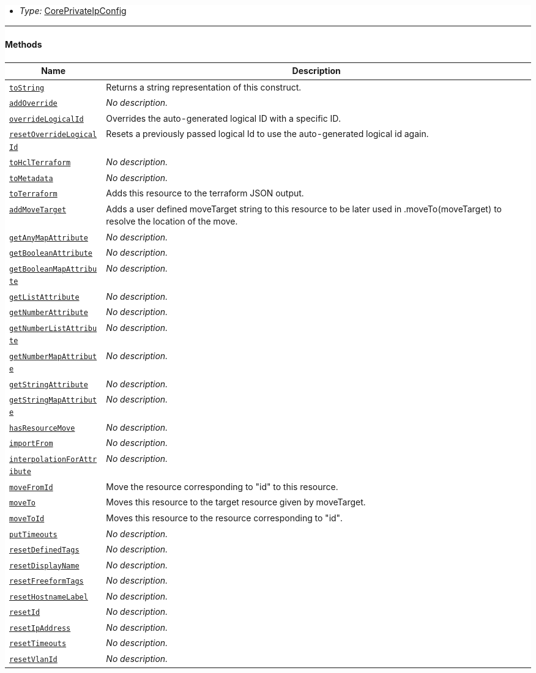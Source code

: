- *Type:* <a href="#rhizo-co-terraform-provider-oci.corePrivateIp.CorePrivateIpConfig">CorePrivateIpConfig</a>

---

#### Methods <a name="Methods" id="Methods"></a>

| **Name** | **Description** |
| --- | --- |
| <code><a href="#rhizo-co-terraform-provider-oci.corePrivateIp.CorePrivateIp.toString">toString</a></code> | Returns a string representation of this construct. |
| <code><a href="#rhizo-co-terraform-provider-oci.corePrivateIp.CorePrivateIp.addOverride">addOverride</a></code> | *No description.* |
| <code><a href="#rhizo-co-terraform-provider-oci.corePrivateIp.CorePrivateIp.overrideLogicalId">overrideLogicalId</a></code> | Overrides the auto-generated logical ID with a specific ID. |
| <code><a href="#rhizo-co-terraform-provider-oci.corePrivateIp.CorePrivateIp.resetOverrideLogicalId">resetOverrideLogicalId</a></code> | Resets a previously passed logical Id to use the auto-generated logical id again. |
| <code><a href="#rhizo-co-terraform-provider-oci.corePrivateIp.CorePrivateIp.toHclTerraform">toHclTerraform</a></code> | *No description.* |
| <code><a href="#rhizo-co-terraform-provider-oci.corePrivateIp.CorePrivateIp.toMetadata">toMetadata</a></code> | *No description.* |
| <code><a href="#rhizo-co-terraform-provider-oci.corePrivateIp.CorePrivateIp.toTerraform">toTerraform</a></code> | Adds this resource to the terraform JSON output. |
| <code><a href="#rhizo-co-terraform-provider-oci.corePrivateIp.CorePrivateIp.addMoveTarget">addMoveTarget</a></code> | Adds a user defined moveTarget string to this resource to be later used in .moveTo(moveTarget) to resolve the location of the move. |
| <code><a href="#rhizo-co-terraform-provider-oci.corePrivateIp.CorePrivateIp.getAnyMapAttribute">getAnyMapAttribute</a></code> | *No description.* |
| <code><a href="#rhizo-co-terraform-provider-oci.corePrivateIp.CorePrivateIp.getBooleanAttribute">getBooleanAttribute</a></code> | *No description.* |
| <code><a href="#rhizo-co-terraform-provider-oci.corePrivateIp.CorePrivateIp.getBooleanMapAttribute">getBooleanMapAttribute</a></code> | *No description.* |
| <code><a href="#rhizo-co-terraform-provider-oci.corePrivateIp.CorePrivateIp.getListAttribute">getListAttribute</a></code> | *No description.* |
| <code><a href="#rhizo-co-terraform-provider-oci.corePrivateIp.CorePrivateIp.getNumberAttribute">getNumberAttribute</a></code> | *No description.* |
| <code><a href="#rhizo-co-terraform-provider-oci.corePrivateIp.CorePrivateIp.getNumberListAttribute">getNumberListAttribute</a></code> | *No description.* |
| <code><a href="#rhizo-co-terraform-provider-oci.corePrivateIp.CorePrivateIp.getNumberMapAttribute">getNumberMapAttribute</a></code> | *No description.* |
| <code><a href="#rhizo-co-terraform-provider-oci.corePrivateIp.CorePrivateIp.getStringAttribute">getStringAttribute</a></code> | *No description.* |
| <code><a href="#rhizo-co-terraform-provider-oci.corePrivateIp.CorePrivateIp.getStringMapAttribute">getStringMapAttribute</a></code> | *No description.* |
| <code><a href="#rhizo-co-terraform-provider-oci.corePrivateIp.CorePrivateIp.hasResourceMove">hasResourceMove</a></code> | *No description.* |
| <code><a href="#rhizo-co-terraform-provider-oci.corePrivateIp.CorePrivateIp.importFrom">importFrom</a></code> | *No description.* |
| <code><a href="#rhizo-co-terraform-provider-oci.corePrivateIp.CorePrivateIp.interpolationForAttribute">interpolationForAttribute</a></code> | *No description.* |
| <code><a href="#rhizo-co-terraform-provider-oci.corePrivateIp.CorePrivateIp.moveFromId">moveFromId</a></code> | Move the resource corresponding to "id" to this resource. |
| <code><a href="#rhizo-co-terraform-provider-oci.corePrivateIp.CorePrivateIp.moveTo">moveTo</a></code> | Moves this resource to the target resource given by moveTarget. |
| <code><a href="#rhizo-co-terraform-provider-oci.corePrivateIp.CorePrivateIp.moveToId">moveToId</a></code> | Moves this resource to the resource corresponding to "id". |
| <code><a href="#rhizo-co-terraform-provider-oci.corePrivateIp.CorePrivateIp.putTimeouts">putTimeouts</a></code> | *No description.* |
| <code><a href="#rhizo-co-terraform-provider-oci.corePrivateIp.CorePrivateIp.resetDefinedTags">resetDefinedTags</a></code> | *No description.* |
| <code><a href="#rhizo-co-terraform-provider-oci.corePrivateIp.CorePrivateIp.resetDisplayName">resetDisplayName</a></code> | *No description.* |
| <code><a href="#rhizo-co-terraform-provider-oci.corePrivateIp.CorePrivateIp.resetFreeformTags">resetFreeformTags</a></code> | *No description.* |
| <code><a href="#rhizo-co-terraform-provider-oci.corePrivateIp.CorePrivateIp.resetHostnameLabel">resetHostnameLabel</a></code> | *No description.* |
| <code><a href="#rhizo-co-terraform-provider-oci.corePrivateIp.CorePrivateIp.resetId">resetId</a></code> | *No description.* |
| <code><a href="#rhizo-co-terraform-provider-oci.corePrivateIp.CorePrivateIp.resetIpAddress">resetIpAddress</a></code> | *No description.* |
| <code><a href="#rhizo-co-terraform-provider-oci.corePrivateIp.CorePrivateIp.resetTimeouts">resetTimeouts</a></code> | *No description.* |
| <code><a href="#rhizo-co-terraform-provider-oci.corePrivateIp.CorePrivateIp.resetVlanId">resetVlanId</a></code> | *No description.* |